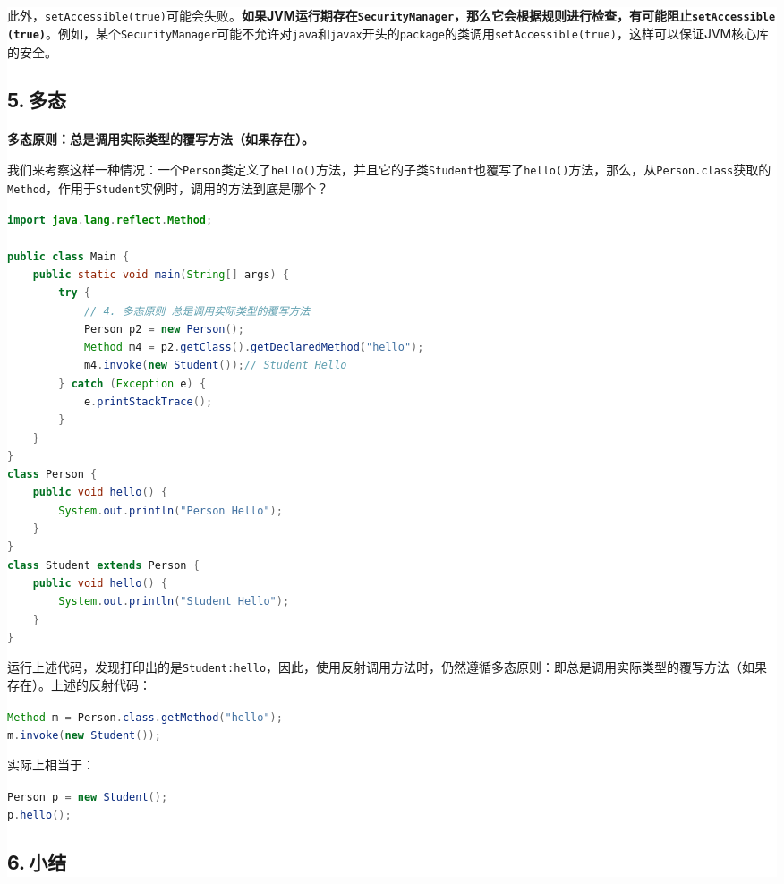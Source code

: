 此外，`setAccessible(true)`可能会失败。**如果JVM运行期存在`SecurityManager`，那么它会根据规则进行检查，有可能阻止`setAccessible(true)`**。例如，某个`SecurityManager`可能不允许对`java`和`javax`开头的`package`的类调用`setAccessible(true)`，这样可以保证JVM核心库的安全。



## 5. 多态

**多态原则：总是调用实际类型的覆写方法（如果存在）。**

我们来考察这样一种情况：一个`Person`类定义了`hello()`方法，并且它的子类`Student`也覆写了`hello()`方法，那么，从`Person.class`获取的`Method`，作用于`Student`实例时，调用的方法到底是哪个？

```java
import java.lang.reflect.Method;

public class Main {
    public static void main(String[] args) {
        try {
            // 4. 多态原则 总是调用实际类型的覆写方法
            Person p2 = new Person();
            Method m4 = p2.getClass().getDeclaredMethod("hello");
            m4.invoke(new Student());// Student Hello
        } catch (Exception e) {
            e.printStackTrace();
        }
    }
}
class Person {
    public void hello() {
        System.out.println("Person Hello");
    }
}
class Student extends Person {
    public void hello() {
        System.out.println("Student Hello");
    }
}
```

运行上述代码，发现打印出的是`Student:hello`，因此，使用反射调用方法时，仍然遵循多态原则：即总是调用实际类型的覆写方法（如果存在）。上述的反射代码：

```java
Method m = Person.class.getMethod("hello");
m.invoke(new Student());
```

实际上相当于：

```java
Person p = new Student();
p.hello();
```

## 6. 小结
